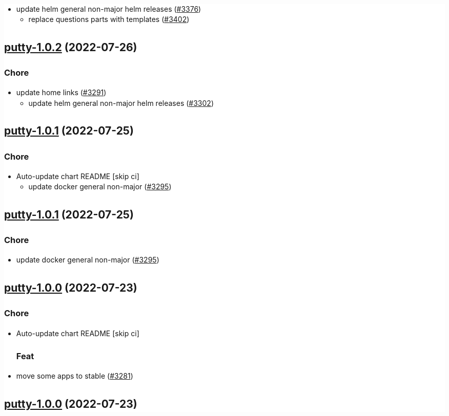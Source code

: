- update helm general non-major helm releases ([#3376](https://github.com/truecharts/charts/issues/3376))
  - replace questions parts with templates ([#3402](https://github.com/truecharts/charts/issues/3402))




## [putty-1.0.2](https://github.com/truecharts/apps/compare/putty-1.0.1...putty-1.0.2) (2022-07-26)

### Chore

- update home links ([#3291](https://github.com/truecharts/apps/issues/3291))
  - update helm general non-major helm releases ([#3302](https://github.com/truecharts/apps/issues/3302))




## [putty-1.0.1](https://github.com/truecharts/apps/compare/putty-1.0.0...putty-1.0.1) (2022-07-25)

### Chore

- Auto-update chart README [skip ci]
  - update docker general non-major ([#3295](https://github.com/truecharts/apps/issues/3295))




## [putty-1.0.1](https://github.com/truecharts/apps/compare/putty-1.0.0...putty-1.0.1) (2022-07-25)

### Chore

- update docker general non-major ([#3295](https://github.com/truecharts/apps/issues/3295))




## [putty-1.0.0](https://github.com/truecharts/apps/compare/putty-0.0.14...putty-1.0.0) (2022-07-23)

### Chore

- Auto-update chart README [skip ci]

  ### Feat

- move some apps to stable ([#3281](https://github.com/truecharts/apps/issues/3281))




## [putty-1.0.0](https://github.com/truecharts/apps/compare/putty-0.0.14...putty-1.0.0) (2022-07-23)

